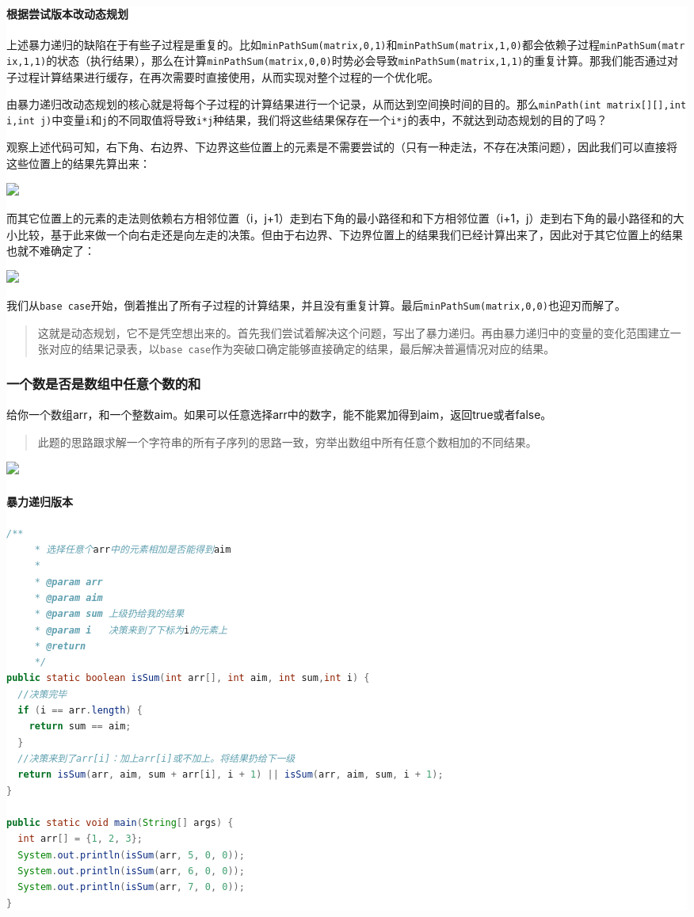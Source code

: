#### 根据尝试版本改动态规划

上述暴力递归的缺陷在于有些子过程是重复的。比如`minPathSum(matrix,0,1)`和`minPathSum(matrix,1,0)`都会依赖子过程`minPathSum(matrix,1,1)`的状态（执行结果），那么在计算`minPathSum(matrix,0,0)`时势必会导致`minPathSum(matrix,1,1)`的重复计算。那我们能否通过对子过程计算结果进行缓存，在再次需要时直接使用，从而实现对整个过程的一个优化呢。

由暴力递归改动态规划的核心就是将每个子过程的计算结果进行一个记录，从而达到空间换时间的目的。那么`minPath(int matrix[][],int i,int j)`中变量`i`和`j`的不同取值将导致`i*j`种结果，我们将这些结果保存在一个`i*j`的表中，不就达到动态规划的目的了吗？

观察上述代码可知，右下角、右边界、下边界这些位置上的元素是不需要尝试的（只有一种走法，不存在决策问题），因此我们可以直接将这些位置上的结果先算出来：

![](https://raw.githubusercontent.com/Fi-Null/blog-pic/master/blog-pics/algorithms/mini_path.png) 

而其它位置上的元素的走法则依赖右方相邻位置（i，j+1）走到右下角的最小路径和和下方相邻位置（i+1，j）走到右下角的最小路径和的大小比较，基于此来做一个向右走还是向左走的决策。但由于右边界、下边界位置上的结果我们已经计算出来了，因此对于其它位置上的结果也就不难确定了：

![](https://raw.githubusercontent.com/Fi-Null/blog-pic/master/blog-pics/algorithms/mini_path1.png) 

我们从`base case`开始，倒着推出了所有子过程的计算结果，并且没有重复计算。最后`minPathSum(matrix,0,0)`也迎刃而解了。

> 这就是动态规划，它不是凭空想出来的。首先我们尝试着解决这个问题，写出了暴力递归。再由暴力递归中的变量的变化范围建立一张对应的结果记录表，以`base case`作为突破口确定能够直接确定的结果，最后解决普遍情况对应的结果。

### 一个数是否是数组中任意个数的和

给你一个数组arr，和一个整数aim。如果可以任意选择arr中的数字，能不能累加得到aim，返回true或者false。

> 此题的思路跟求解一个字符串的所有子序列的思路一致，穷举出数组中所有任意个数相加的不同结果。

![](https://raw.githubusercontent.com/Fi-Null/blog-pic/master/blog-pics/algorithms/is_sum.png) 

#### 暴力递归版本

```java
/**
     * 选择任意个arr中的元素相加是否能得到aim
     *
     * @param arr
     * @param aim
     * @param sum 上级扔给我的结果
     * @param i   决策来到了下标为i的元素上
     * @return
     */
public static boolean isSum(int arr[], int aim, int sum,int i) {
  //决策完毕
  if (i == arr.length) {
    return sum == aim;
  }
  //决策来到了arr[i]：加上arr[i]或不加上。将结果扔给下一级
  return isSum(arr, aim, sum + arr[i], i + 1) || isSum(arr, aim, sum, i + 1);
}

public static void main(String[] args) {
  int arr[] = {1, 2, 3};
  System.out.println(isSum(arr, 5, 0, 0));
  System.out.println(isSum(arr, 6, 0, 0));
  System.out.println(isSum(arr, 7, 0, 0));
}
```
